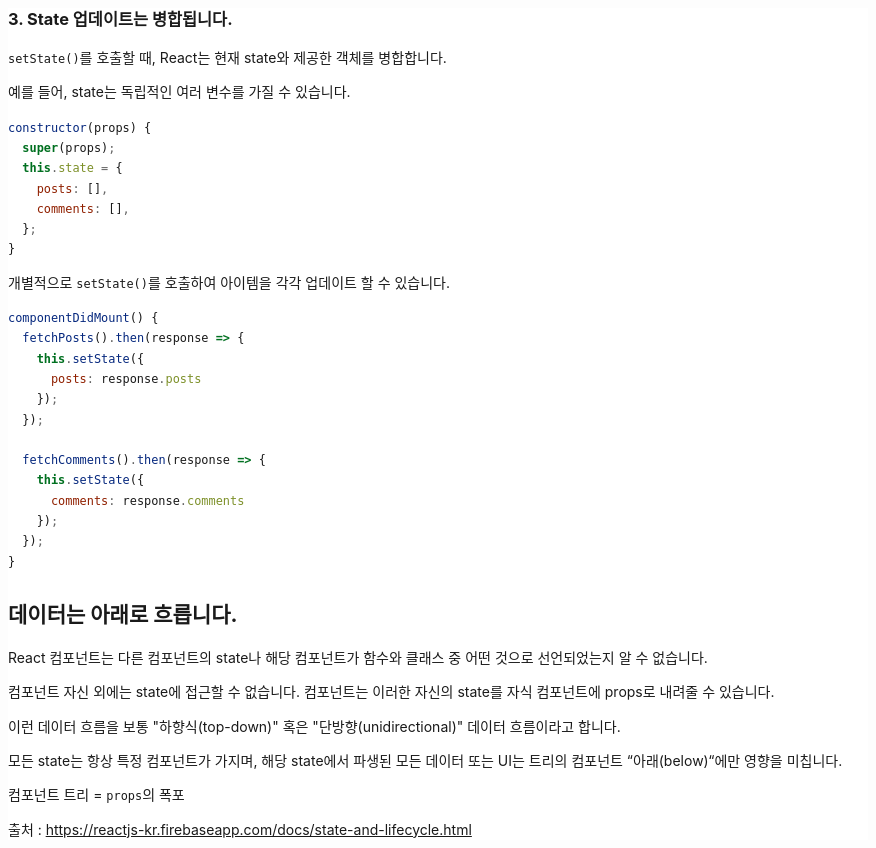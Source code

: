 ### 3. State 업데이트는 병합됩니다.

`setState()`를 호출할 때, React는 현재 state와 제공한 객체를 병합합니다.

예를 들어, state는 독립적인 여러 변수를 가질 수 있습니다.

```jsx
constructor(props) {
  super(props);
  this.state = {
    posts: [],
    comments: [],
  };
}
```

개별적으로 `setState()`를 호출하여 아이템을 각각 업데이트 할 수 있습니다.

```jsx
componentDidMount() {
  fetchPosts().then(response => {
    this.setState({
      posts: response.posts
    });
  });

  fetchComments().then(response => {
    this.setState({
      comments: response.comments
    });
  });
}
```

## 데이터는 아래로 흐릅니다.

React 컴포넌트는 다른 컴포넌트의 state나 해당 컴포넌트가 함수와 클래스 중 어떤 것으로 선언되었는지 알 수 없습니다.

컴포넌트 자신 외에는 state에 접근할 수 없습니다. 컴포넌트는 이러한 자신의 state를 자식 컴포넌트에 props로 내려줄 수 있습니다.

이런 데이터 흐름을 보통 "하향식(top-down)" 혹은 "단방향(unidirectional)" 데이터 흐름이라고 합니다.

모든 state는 항상 특정 컴포넌트가 가지며, 해당 state에서 파생된 모든 데이터 또는 UI는 트리의 컴포넌트 “아래(below)“에만 영향을 미칩니다.

컴포넌트 트리 = `props`의 폭포

출처 : https://reactjs-kr.firebaseapp.com/docs/state-and-lifecycle.html
